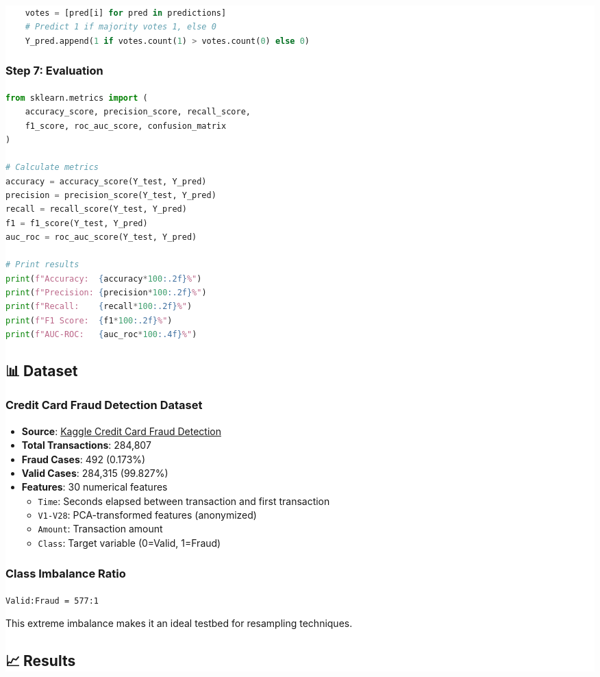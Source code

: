 ```python
    votes = [pred[i] for pred in predictions]
    # Predict 1 if majority votes 1, else 0
    Y_pred.append(1 if votes.count(1) > votes.count(0) else 0)
```

### Step 7: Evaluation

```python
from sklearn.metrics import (
    accuracy_score, precision_score, recall_score, 
    f1_score, roc_auc_score, confusion_matrix
)

# Calculate metrics
accuracy = accuracy_score(Y_test, Y_pred)
precision = precision_score(Y_test, Y_pred)
recall = recall_score(Y_test, Y_pred)
f1 = f1_score(Y_test, Y_pred)
auc_roc = roc_auc_score(Y_test, Y_pred)

# Print results
print(f"Accuracy:  {accuracy*100:.2f}%")
print(f"Precision: {precision*100:.2f}%")
print(f"Recall:    {recall*100:.2f}%")
print(f"F1 Score:  {f1*100:.2f}%")
print(f"AUC-ROC:   {auc_roc*100:.4f}%")
```

## 📊 Dataset

### Credit Card Fraud Detection Dataset

- **Source**: [Kaggle Credit Card Fraud Detection](https://www.kaggle.com/mlg-ulb/creditcardfraud)
- **Total Transactions**: 284,807
- **Fraud Cases**: 492 (0.173%)
- **Valid Cases**: 284,315 (99.827%)
- **Features**: 30 numerical features
  - `Time`: Seconds elapsed between transaction and first transaction
  - `V1-V28`: PCA-transformed features (anonymized)
  - `Amount`: Transaction amount
  - `Class`: Target variable (0=Valid, 1=Fraud)

### Class Imbalance Ratio

```
Valid:Fraud = 577:1
```

This extreme imbalance makes it an ideal testbed for resampling techniques.

## 📈 Results
